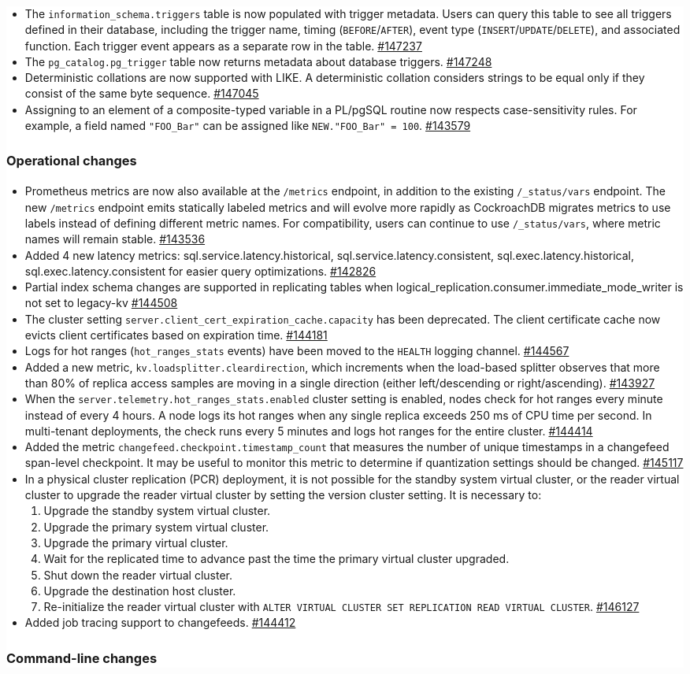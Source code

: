 - The `information_schema.triggers` table is now populated with trigger metadata. Users can query this table to see all triggers defined in their database, including the trigger name, timing (`BEFORE`/`AFTER`), event type (`INSERT`/`UPDATE`/`DELETE`), and associated function. Each trigger event appears as a separate row in the table. [#147237][#147237]
- The `pg_catalog.pg_trigger` table now returns metadata about database triggers. [#147248][#147248]
- Deterministic collations are now supported with LIKE. A deterministic collation considers strings to be equal only if they consist of the same byte sequence. [#147045][#147045]
- Assigning to an element of a composite-typed variable in a PL/pgSQL routine now respects case-sensitivity rules. For example, a field named `"FOO_Bar"` can be assigned like `NEW."FOO_Bar" = 100`. [#143579][#143579]

<h3 id="v25-3-0-alpha-1-operational-changes">Operational changes</h3>

- Prometheus metrics are now also available at the `/metrics` endpoint, in addition to the existing `/_status/vars` endpoint. The new `/metrics` endpoint emits statically labeled metrics and will evolve more rapidly as CockroachDB migrates metrics to use labels instead of defining different metric names. For compatibility, users can continue to use `/_status/vars`, where metric names will remain stable. [#143536][#143536]
- Added 4 new latency metrics: sql.service.latency.historical, sql.service.latency.consistent, sql.exec.latency.historical, sql.exec.latency.consistent for easier query optimizations. [#142826][#142826]
- Partial index schema changes are supported in replicating tables when logical_replication.consumer.immediate_mode_writer is not set to legacy-kv [#144508][#144508]
- The cluster setting `server.client_cert_expiration_cache.capacity` has been deprecated. The client certificate cache now evicts client certificates based on expiration time. [#144181][#144181]
- Logs for hot ranges (`hot_ranges_stats` events) have been moved to the `HEALTH` logging channel. [#144567][#144567]
- Added a new metric, `kv.loadsplitter.cleardirection`, which increments when the load-based splitter observes that more than 80% of replica access samples are moving in a single direction (either left/descending or right/ascending). [#143927][#143927]
- When the `server.telemetry.hot_ranges_stats.enabled` cluster setting is enabled, nodes check for hot ranges every minute instead of every 4 hours. A node logs its hot ranges when any single replica exceeds 250 ms of CPU time per second. In multi-tenant deployments, the check runs every 5 minutes and logs hot ranges for the entire cluster. [#144414][#144414]
- Added the metric `changefeed.checkpoint.timestamp_count` that measures the number of unique timestamps in a changefeed span-level checkpoint. It may be useful to monitor this metric to determine if quantization settings should be changed. [#145117][#145117]
- In a physical cluster replication (PCR) deployment, it is not possible for the standby system virtual cluster, or the reader virtual cluster to upgrade the reader virtual cluster by setting the version cluster setting. It is necessary to:
   1. Upgrade the standby system virtual cluster.
   1. Upgrade the primary system virtual cluster.
   1. Upgrade the primary virtual cluster.
   1. Wait for the replicated time to advance past the time the primary virtual cluster upgraded.
   1. Shut down the reader virtual cluster.
   1. Upgrade the destination host cluster.
   1. Re-initialize the reader virtual cluster with `ALTER VIRTUAL CLUSTER SET REPLICATION READ VIRTUAL CLUSTER`. [#146127][#146127]
- Added job tracing support to changefeeds. [#144412][#144412]

<h3 id="v25-3-0-alpha-1-command-line-changes">Command-line changes</h3>


[#142826]: https://github.com/cockroachdb/cockroach/pull/142826
[#142901]: https://github.com/cockroachdb/cockroach/pull/142901
[#143421]: https://github.com/cockroachdb/cockroach/pull/143421
[#143431]: https://github.com/cockroachdb/cockroach/pull/143431
[#143536]: https://github.com/cockroachdb/cockroach/pull/143536
[#143579]: https://github.com/cockroachdb/cockroach/pull/143579
[#143892]: https://github.com/cockroachdb/cockroach/pull/143892
[#143926]: https://github.com/cockroachdb/cockroach/pull/143926
[#143927]: https://github.com/cockroachdb/cockroach/pull/143927
[#144021]: https://github.com/cockroachdb/cockroach/pull/144021
[#144091]: https://github.com/cockroachdb/cockroach/pull/144091
[#144101]: https://github.com/cockroachdb/cockroach/pull/144101
[#144180]: https://github.com/cockroachdb/cockroach/pull/144180
[#144181]: https://github.com/cockroachdb/cockroach/pull/144181
[#144189]: https://github.com/cockroachdb/cockroach/pull/144189
[#144218]: https://github.com/cockroachdb/cockroach/pull/144218
[#144284]: https://github.com/cockroachdb/cockroach/pull/144284
[#144285]: https://github.com/cockroachdb/cockroach/pull/144285
[#144300]: https://github.com/cockroachdb/cockroach/pull/144300
[#144304]: https://github.com/cockroachdb/cockroach/pull/144304
[#144347]: https://github.com/cockroachdb/cockroach/pull/144347
[#144390]: https://github.com/cockroachdb/cockroach/pull/144390
[#144412]: https://github.com/cockroachdb/cockroach/pull/144412
[#144414]: https://github.com/cockroachdb/cockroach/pull/144414
[#144427]: https://github.com/cockroachdb/cockroach/pull/144427
[#144458]: https://github.com/cockroachdb/cockroach/pull/144458
[#144508]: https://github.com/cockroachdb/cockroach/pull/144508
[#144522]: https://github.com/cockroachdb/cockroach/pull/144522
[#144567]: https://github.com/cockroachdb/cockroach/pull/144567
[#144573]: https://github.com/cockroachdb/cockroach/pull/144573
[#144610]: https://github.com/cockroachdb/cockroach/pull/144610
[#144613]: https://github.com/cockroachdb/cockroach/pull/144613
[#144716]: https://github.com/cockroachdb/cockroach/pull/144716
[#144751]: https://github.com/cockroachdb/cockroach/pull/144751
[#144900]: https://github.com/cockroachdb/cockroach/pull/144900
[#144958]: https://github.com/cockroachdb/cockroach/pull/144958
[#145078]: https://github.com/cockroachdb/cockroach/pull/145078
[#145106]: https://github.com/cockroachdb/cockroach/pull/145106
[#145107]: https://github.com/cockroachdb/cockroach/pull/145107
[#145113]: https://github.com/cockroachdb/cockroach/pull/145113
[#145117]: https://github.com/cockroachdb/cockroach/pull/145117
[#145195]: https://github.com/cockroachdb/cockroach/pull/145195
[#145214]: https://github.com/cockroachdb/cockroach/pull/145214
[#145329]: https://github.com/cockroachdb/cockroach/pull/145329
[#145344]: https://github.com/cockroachdb/cockroach/pull/145344
[#145374]: https://github.com/cockroachdb/cockroach/pull/145374
[#145417]: https://github.com/cockroachdb/cockroach/pull/145417
[#145431]: https://github.com/cockroachdb/cockroach/pull/145431
[#145435]: https://github.com/cockroachdb/cockroach/pull/145435
[#145462]: https://github.com/cockroachdb/cockroach/pull/145462
[#145481]: https://github.com/cockroachdb/cockroach/pull/145481
[#145492]: https://github.com/cockroachdb/cockroach/pull/145492
[#145551]: https://github.com/cockroachdb/cockroach/pull/145551
[#145563]: https://github.com/cockroachdb/cockroach/pull/145563
[#145890]: https://github.com/cockroachdb/cockroach/pull/145890
[#145895]: https://github.com/cockroachdb/cockroach/pull/145895
[#145899]: https://github.com/cockroachdb/cockroach/pull/145899
[#145930]: https://github.com/cockroachdb/cockroach/pull/145930
[#145972]: https://github.com/cockroachdb/cockroach/pull/145972
[#145983]: https://github.com/cockroachdb/cockroach/pull/145983
[#146069]: https://github.com/cockroachdb/cockroach/pull/146069
[#146072]: https://github.com/cockroachdb/cockroach/pull/146072
[#146073]: https://github.com/cockroachdb/cockroach/pull/146073
[#146084]: https://github.com/cockroachdb/cockroach/pull/146084
[#146127]: https://github.com/cockroachdb/cockroach/pull/146127
[#146181]: https://github.com/cockroachdb/cockroach/pull/146181
[#146183]: https://github.com/cockroachdb/cockroach/pull/146183
[#146192]: https://github.com/cockroachdb/cockroach/pull/146192
[#146201]: https://github.com/cockroachdb/cockroach/pull/146201
[#146213]: https://github.com/cockroachdb/cockroach/pull/146213
[#146215]: https://github.com/cockroachdb/cockroach/pull/146215
[#146259]: https://github.com/cockroachdb/cockroach/pull/146259
[#146267]: https://github.com/cockroachdb/cockroach/pull/146267
[#146271]: https://github.com/cockroachdb/cockroach/pull/146271
[#146285]: https://github.com/cockroachdb/cockroach/pull/146285
[#146287]: https://github.com/cockroachdb/cockroach/pull/146287
[#146296]: https://github.com/cockroachdb/cockroach/pull/146296
[#146297]: https://github.com/cockroachdb/cockroach/pull/146297
[#146298]: https://github.com/cockroachdb/cockroach/pull/146298
[#146353]: https://github.com/cockroachdb/cockroach/pull/146353
[#146359]: https://github.com/cockroachdb/cockroach/pull/146359
[#146369]: https://github.com/cockroachdb/cockroach/pull/146369
[#146406]: https://github.com/cockroachdb/cockroach/pull/146406
[#146432]: https://github.com/cockroachdb/cockroach/pull/146432
[#146446]: https://github.com/cockroachdb/cockroach/pull/146446
[#146448]: https://github.com/cockroachdb/cockroach/pull/146448
[#146458]: https://github.com/cockroachdb/cockroach/pull/146458
[#146522]: https://github.com/cockroachdb/cockroach/pull/146522
[#146567]: https://github.com/cockroachdb/cockroach/pull/146567
[#146586]: https://github.com/cockroachdb/cockroach/pull/146586
[#146622]: https://github.com/cockroachdb/cockroach/pull/146622
[#146624]: https://github.com/cockroachdb/cockroach/pull/146624
[#146638]: https://github.com/cockroachdb/cockroach/pull/146638
[#146683]: https://github.com/cockroachdb/cockroach/pull/146683
[#146696]: https://github.com/cockroachdb/cockroach/pull/146696
[#146744]: https://github.com/cockroachdb/cockroach/pull/146744
[#146764]: https://github.com/cockroachdb/cockroach/pull/146764
[#146836]: https://github.com/cockroachdb/cockroach/pull/146836
[#146848]: https://github.com/cockroachdb/cockroach/pull/146848
[#146883]: https://github.com/cockroachdb/cockroach/pull/146883
[#146890]: https://github.com/cockroachdb/cockroach/pull/146890
[#146949]: https://github.com/cockroachdb/cockroach/pull/146949
[#146979]: https://github.com/cockroachdb/cockroach/pull/146979
[#147021]: https://github.com/cockroachdb/cockroach/pull/147021
[#147022]: https://github.com/cockroachdb/cockroach/pull/147022
[#147045]: https://github.com/cockroachdb/cockroach/pull/147045
[#147067]: https://github.com/cockroachdb/cockroach/pull/147067
[#147117]: https://github.com/cockroachdb/cockroach/pull/147117
[#147187]: https://github.com/cockroachdb/cockroach/pull/147187
[#147237]: https://github.com/cockroachdb/cockroach/pull/147237
[#147248]: https://github.com/cockroachdb/cockroach/pull/147248
[#147306]: https://github.com/cockroachdb/cockroach/pull/147306
[#147311]: https://github.com/cockroachdb/cockroach/pull/147311
[#147357]: https://github.com/cockroachdb/cockroach/pull/147357
[#147362]: https://github.com/cockroachdb/cockroach/pull/147362
[#147368]: https://github.com/cockroachdb/cockroach/pull/147368
[#147373]: https://github.com/cockroachdb/cockroach/pull/147373
[#147462]: https://github.com/cockroachdb/cockroach/pull/147462
[#147486]: https://github.com/cockroachdb/cockroach/pull/147486
[#147511]: https://github.com/cockroachdb/cockroach/pull/147511
[#147520]: https://github.com/cockroachdb/cockroach/pull/147520
[#147546]: https://github.com/cockroachdb/cockroach/pull/147546
[#147548]: https://github.com/cockroachdb/cockroach/pull/147548
[#147658]: https://github.com/cockroachdb/cockroach/pull/147658
[054b66d25]: https://github.com/cockroachdb/cockroach/commit/054b66d25
[071c31b5c]: https://github.com/cockroachdb/cockroach/commit/071c31b5c
[0a8379e73]: https://github.com/cockroachdb/cockroach/commit/0a8379e73
[0d303dab5]: https://github.com/cockroachdb/cockroach/commit/0d303dab5
[0e85be2e6]: https://github.com/cockroachdb/cockroach/commit/0e85be2e6
[111b77369]: https://github.com/cockroachdb/cockroach/commit/111b77369
[131867856]: https://github.com/cockroachdb/cockroach/commit/131867856
[13835e918]: https://github.com/cockroachdb/cockroach/commit/13835e918
[155ee48f0]: https://github.com/cockroachdb/cockroach/commit/155ee48f0
[16ddb9763]: https://github.com/cockroachdb/cockroach/commit/16ddb9763
[17693edbe]: https://github.com/cockroachdb/cockroach/commit/17693edbe
[17bdf425d]: https://github.com/cockroachdb/cockroach/commit/17bdf425d
[19b3db691]: https://github.com/cockroachdb/cockroach/commit/19b3db691
[2094de2f7]: https://github.com/cockroachdb/cockroach/commit/2094de2f7
[2610e17b8]: https://github.com/cockroachdb/cockroach/commit/2610e17b8
[303c52245]: https://github.com/cockroachdb/cockroach/commit/303c52245
[34955a649]: https://github.com/cockroachdb/cockroach/commit/34955a649
[360f92ac0]: https://github.com/cockroachdb/cockroach/commit/360f92ac0
[36c25f9b5]: https://github.com/cockroachdb/cockroach/commit/36c25f9b5
[36cd0048b]: https://github.com/cockroachdb/cockroach/commit/36cd0048b
[3853e29f5]: https://github.com/cockroachdb/cockroach/commit/3853e29f5
[3d45ccea7]: https://github.com/cockroachdb/cockroach/commit/3d45ccea7
[3e7c4395b]: https://github.com/cockroachdb/cockroach/commit/3e7c4395b
[42e2f952c]: https://github.com/cockroachdb/cockroach/commit/42e2f952c
[43206d17d]: https://github.com/cockroachdb/cockroach/commit/43206d17d
[45e5f2ef0]: https://github.com/cockroachdb/cockroach/commit/45e5f2ef0
[4aeb6482d]: https://github.com/cockroachdb/cockroach/commit/4aeb6482d
[53c301bee]: https://github.com/cockroachdb/cockroach/commit/53c301bee
[56151d2a9]: https://github.com/cockroachdb/cockroach/commit/56151d2a9
[57c707a48]: https://github.com/cockroachdb/cockroach/commit/57c707a48
[584d9d885]: https://github.com/cockroachdb/cockroach/commit/584d9d885
[5c21a7b8b]: https://github.com/cockroachdb/cockroach/commit/5c21a7b8b
[5f0eb7d74]: https://github.com/cockroachdb/cockroach/commit/5f0eb7d74
[61c44b64a]: https://github.com/cockroachdb/cockroach/commit/61c44b64a
[69854cbb2]: https://github.com/cockroachdb/cockroach/commit/69854cbb2
[6d76a2910]: https://github.com/cockroachdb/cockroach/commit/6d76a2910
[6d84b6220]: https://github.com/cockroachdb/cockroach/commit/6d84b6220
[72a1b4b74]: https://github.com/cockroachdb/cockroach/commit/72a1b4b74
[763afb3f8]: https://github.com/cockroachdb/cockroach/commit/763afb3f8
[7915dfada]: https://github.com/cockroachdb/cockroach/commit/7915dfada
[795db86c3]: https://github.com/cockroachdb/cockroach/commit/795db86c3
[873b5bb9e]: https://github.com/cockroachdb/cockroach/commit/873b5bb9e
[879776795]: https://github.com/cockroachdb/cockroach/commit/879776795
[888e80501]: https://github.com/cockroachdb/cockroach/commit/888e80501
[8b29e4802]: https://github.com/cockroachdb/cockroach/commit/8b29e4802
[8c7fcd0d5]: https://github.com/cockroachdb/cockroach/commit/8c7fcd0d5
[94b9f3f75]: https://github.com/cockroachdb/cockroach/commit/94b9f3f75
[964403236]: https://github.com/cockroachdb/cockroach/commit/964403236
[a10c45e64]: https://github.com/cockroachdb/cockroach/commit/a10c45e64
[a198a4422]: https://github.com/cockroachdb/cockroach/commit/a198a4422
[a92e01689]: https://github.com/cockroachdb/cockroach/commit/a92e01689
[ad9fdc65e]: https://github.com/cockroachdb/cockroach/commit/ad9fdc65e
[b1274e5d0]: https://github.com/cockroachdb/cockroach/commit/b1274e5d0
[b3849a872]: https://github.com/cockroachdb/cockroach/commit/b3849a872
[b5145b915]: https://github.com/cockroachdb/cockroach/commit/b5145b915
[b7fe53ab7]: https://github.com/cockroachdb/cockroach/commit/b7fe53ab7
[c083ea439]: https://github.com/cockroachdb/cockroach/commit/c083ea439
[c21085622]: https://github.com/cockroachdb/cockroach/commit/c21085622
[c5ad4f032]: https://github.com/cockroachdb/cockroach/commit/c5ad4f032
[ca33f1660]: https://github.com/cockroachdb/cockroach/commit/ca33f1660
[cc7ccae3a]: https://github.com/cockroachdb/cockroach/commit/cc7ccae3a
[cc8948629]: https://github.com/cockroachdb/cockroach/commit/cc8948629
[cc9cfb5b6]: https://github.com/cockroachdb/cockroach/commit/cc9cfb5b6
[ccd901442]: https://github.com/cockroachdb/cockroach/commit/ccd901442
[d3e3d3023]: https://github.com/cockroachdb/cockroach/commit/d3e3d3023
[dd899c63a]: https://github.com/cockroachdb/cockroach/commit/dd899c63a
[e432e7609]: https://github.com/cockroachdb/cockroach/commit/e432e7609
[e4a172f62]: https://github.com/cockroachdb/cockroach/commit/e4a172f62
[f1c9905ac]: https://github.com/cockroachdb/cockroach/commit/f1c9905ac
[f4c660d0d]: https://github.com/cockroachdb/cockroach/commit/f4c660d0d
[f54b19227]: https://github.com/cockroachdb/cockroach/commit/f54b19227
[f6c2815c0]: https://github.com/cockroachdb/cockroach/commit/f6c2815c0
[f87566ef5]: https://github.com/cockroachdb/cockroach/commit/f87566ef5
[f92bb23af]: https://github.com/cockroachdb/cockroach/commit/f92bb23af
[fbaf2bd3c]: https://github.com/cockroachdb/cockroach/commit/fbaf2bd3c
[ff1b7d5e5]: https://github.com/cockroachdb/cockroach/commit/ff1b7d5e5
[ff410e1db]: https://github.com/cockroachdb/cockroach/commit/ff410e1db